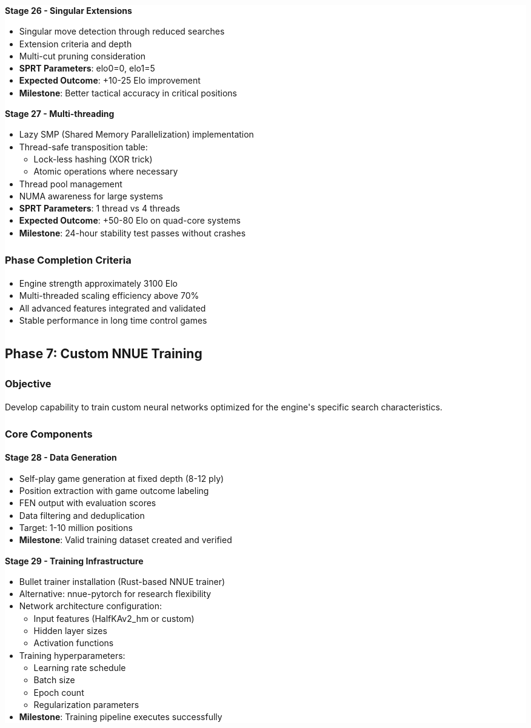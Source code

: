 **Stage 26 - Singular Extensions**

- Singular move detection through reduced searches
- Extension criteria and depth
- Multi-cut pruning consideration
- **SPRT Parameters**: elo0=0, elo1=5
- **Expected Outcome**: +10-25 Elo improvement
- **Milestone**: Better tactical accuracy in critical positions

**Stage 27 - Multi-threading**

- Lazy SMP (Shared Memory Parallelization) implementation
- Thread-safe transposition table:
  - Lock-less hashing (XOR trick)
  - Atomic operations where necessary
- Thread pool management
- NUMA awareness for large systems
- **SPRT Parameters**: 1 thread vs 4 threads
- **Expected Outcome**: +50-80 Elo on quad-core systems
- **Milestone**: 24-hour stability test passes without crashes

### Phase Completion Criteria

- Engine strength approximately 3100 Elo
- Multi-threaded scaling efficiency above 70%
- All advanced features integrated and validated
- Stable performance in long time control games

## Phase 7: Custom NNUE Training

### Objective

Develop capability to train custom neural networks optimized for the engine's specific search characteristics.

### Core Components

**Stage 28 - Data Generation**

- Self-play game generation at fixed depth (8-12 ply)
- Position extraction with game outcome labeling
- FEN output with evaluation scores
- Data filtering and deduplication
- Target: 1-10 million positions
- **Milestone**: Valid training dataset created and verified

**Stage 29 - Training Infrastructure**

- Bullet trainer installation (Rust-based NNUE trainer)
- Alternative: nnue-pytorch for research flexibility
- Network architecture configuration:
  - Input features (HalfKAv2_hm or custom)
  - Hidden layer sizes
  - Activation functions
- Training hyperparameters:
  - Learning rate schedule
  - Batch size
  - Epoch count
  - Regularization parameters
- **Milestone**: Training pipeline executes successfully
